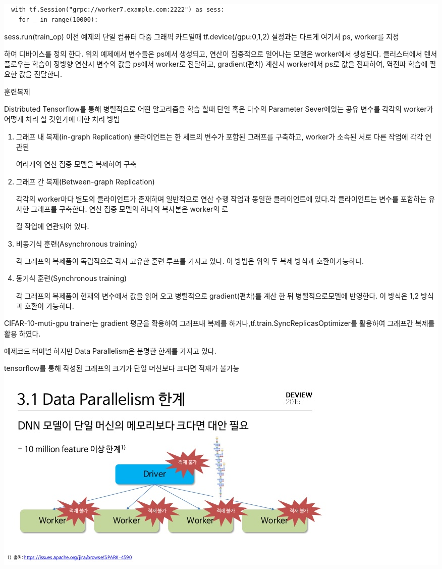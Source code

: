 ```
  with tf.Session("grpc://worker7.example.com:2222") as sess:
    for _ in range(10000):

```

sess.run(train_op)
이전 예제의 단일 컴퓨터 다중 그래픽 카드일때 tf.device(/gpu:0,1,2) 설정과는 다르게 여기서 ps, worker를 지정

하여 디바이스를 정의 한다.
위의 예제에서 변수들은 ps에서 생성되고, 연산이 집중적으로 일어나는 모델은 worker에서 생성된다.
클러스터에서 텐서 플로우는 학습이 정방향 연산시 변수의 값을 ps에서 worker로 전달하고,
gradient(편차) 계산시 worker에서 ps로 값을 전파하여, 역전파 학습에 필요한 값을 전달한다.

훈련복제

Distributed Tensorflow를 통해 병렬적으로 어떤 알고리즘을 학습 할때 단일 혹은 다수의 Parameter Sever에있는 공유 변수를 각각의 worker가 어떻게 처리 할 것인가에 대한 처리 방법

1. 그래프 내 복제(in-graph Replication)
   클라이언트는 한 세트의 변수가 포함된 그래프를 구축하고, worker가 소속된 서로 다른 작업에 각각 연관된

   여러개의 연산 집중 모델을 복제하여 구축

2. 그래프 간 복제(Between-graph Replication)

   각각의 worker마다 별도의 클라이언트가 존재하며 일반적으로 연산 수행 작업과 동일한 클라이언트에 있다.각 클라이언트는 변수를 포함하는 유사한 그래프를 구축한다. 연산 집중 모델의 하나의 복사본은 worker의 로

   컬 작업에 연관되어 있다.

3. 비동기식 훈련(Asynchronous training)

   각 그래프의 복제품이 독립적으로 각자 고유한 훈련 루프를 가지고 있다. 이 방법은 위의 두 복제 방식과 호환이가능하다.

4. 동기식 훈련(Synchronous training)

   각 그래프의 복제품이 현재의 변수에서 값을 읽어 오고 병렬적으로 gradient(편차)를 계산 한 뒤 병렬적으로모델에 반영한다. 이 방식은 1,2 방식과 호환이 가능하다.

CIFAR-10-muti-gpu trainer는 gradient 평균을 확용하여 그래프내 복제를 하거나,tf.train.SyncReplicasOptimizer를 활용하여 그래프간 복제를 활용 하였다.


예제코드 터미널
하지만 Data Parallelism은 분명한 한계를 가지고 있다.

tensorflow를 통해 작성된 그래프의 크기가 단일 머신보다 크다면 적재가 불가능



![264-large-scale-deeplearningonspark-41-638](images/264-large-scale-deeplearningonspark-41-638.jpg)
